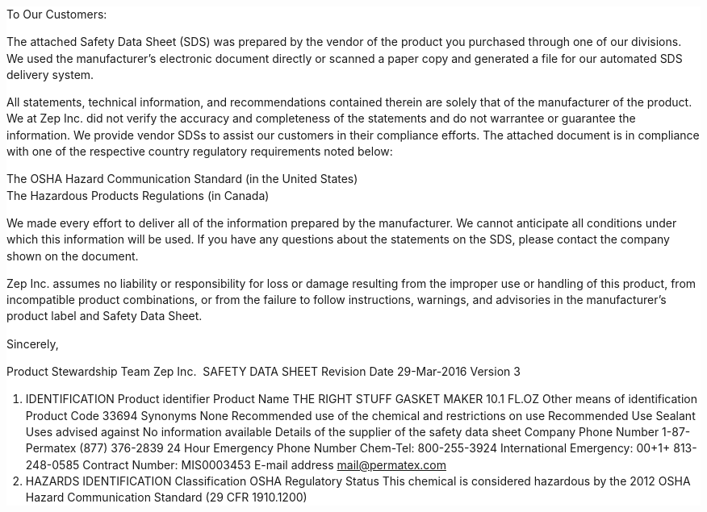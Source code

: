  
 
 
 
 
 
 
 
 
 
 
 
To Our Customers: 
 
The attached Safety Data Sheet (SDS) was prepared by the vendor of the product you purchased 
through one of our divisions. We used the manufacturer’s electronic document directly or scanned 
a paper copy and generated a file for our automated SDS delivery system. 
 
All statements, technical information, and recommendations contained therein are solely that of 
the manufacturer of the product. We at Zep Inc. did not verify the accuracy and completeness of 
the statements and do not warrantee or guarantee the information. We provide vendor SDSs to 
assist our customers in their compliance efforts.  The attached document is in compliance with one 
of the respective country regulatory requirements noted below: 
 
The OSHA Hazard Communication Standard (in the United States)  
The Hazardous Products Regulations (in Canada) 
 
We made every effort to deliver all of the information prepared by the manufacturer. We cannot 
anticipate all conditions under which this information will be used. If you have any questions about 
the statements on the SDS, please contact the company shown on the document. 
 
Zep Inc. assumes no liability or responsibility for loss or damage resulting from the improper use 
or handling of this product, from incompatible product combinations, or from the failure to follow 
instructions, warnings, and advisories in the manufacturer’s product label and Safety Data Sheet. 
 
Sincerely, 
 
Product Stewardship Team 
Zep Inc. 
SAFETY DATA SHEET
Revision Date  29-Mar-2016
Version  3
1. IDENTIFICATION
Product identifier 
Product Name
THE RIGHT STUFF GASKET MAKER  10.1 FL.OZ
Other means of identification 
Product Code
33694
Synonyms
None
Recommended use of the chemical and restrictions on use 
Recommended Use
Sealant
Uses advised against
No information available
Details of the supplier of the safety data sheet 
Company Phone Number
1-87-Permatex
(877) 376-2839
24 Hour Emergency Phone Number Chem-Tel: 800-255-3924
International Emergency:
00+1+ 813-248-0585
Contract Number: MIS0003453
E-mail address
mail@permatex.com
2. HAZARDS IDENTIFICATION
Classification 
OSHA Regulatory Status
This chemical is considered hazardous by the 2012 OSHA Hazard Communication Standard (29 CFR 1910.1200)